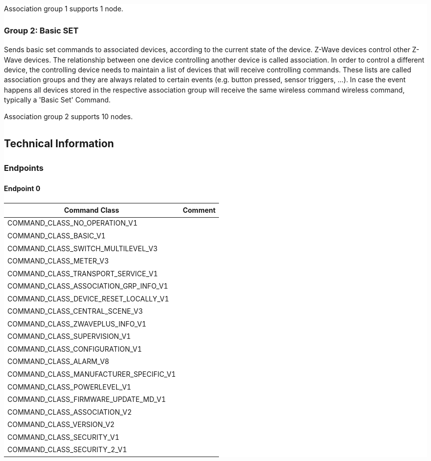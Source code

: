Association group 1 supports 1 node.

### Group 2: Basic SET

Sends basic set commands to associated devices, according to the current state of the device.
Z-Wave devices control other Z-Wave devices. The relationship between one device controlling another device is called association. In order to control a different device, the controlling device needs to maintain a list of devices that will receive controlling commands. These lists are called association groups and they are always related to certain events (e.g. button pressed, sensor triggers, ...). In case the event happens all devices stored in the respective association group will receive the same wireless command wireless command, typically a 'Basic Set' Command.

Association group 2 supports 10 nodes.

## Technical Information

### Endpoints

#### Endpoint 0

| Command Class | Comment |
|---------------|---------|
| COMMAND_CLASS_NO_OPERATION_V1| |
| COMMAND_CLASS_BASIC_V1| |
| COMMAND_CLASS_SWITCH_MULTILEVEL_V3| |
| COMMAND_CLASS_METER_V3| |
| COMMAND_CLASS_TRANSPORT_SERVICE_V1| |
| COMMAND_CLASS_ASSOCIATION_GRP_INFO_V1| |
| COMMAND_CLASS_DEVICE_RESET_LOCALLY_V1| |
| COMMAND_CLASS_CENTRAL_SCENE_V3| |
| COMMAND_CLASS_ZWAVEPLUS_INFO_V1| |
| COMMAND_CLASS_SUPERVISION_V1| |
| COMMAND_CLASS_CONFIGURATION_V1| |
| COMMAND_CLASS_ALARM_V8| |
| COMMAND_CLASS_MANUFACTURER_SPECIFIC_V1| |
| COMMAND_CLASS_POWERLEVEL_V1| |
| COMMAND_CLASS_FIRMWARE_UPDATE_MD_V1| |
| COMMAND_CLASS_ASSOCIATION_V2| |
| COMMAND_CLASS_VERSION_V2| |
| COMMAND_CLASS_SECURITY_V1| |
| COMMAND_CLASS_SECURITY_2_V1| |
